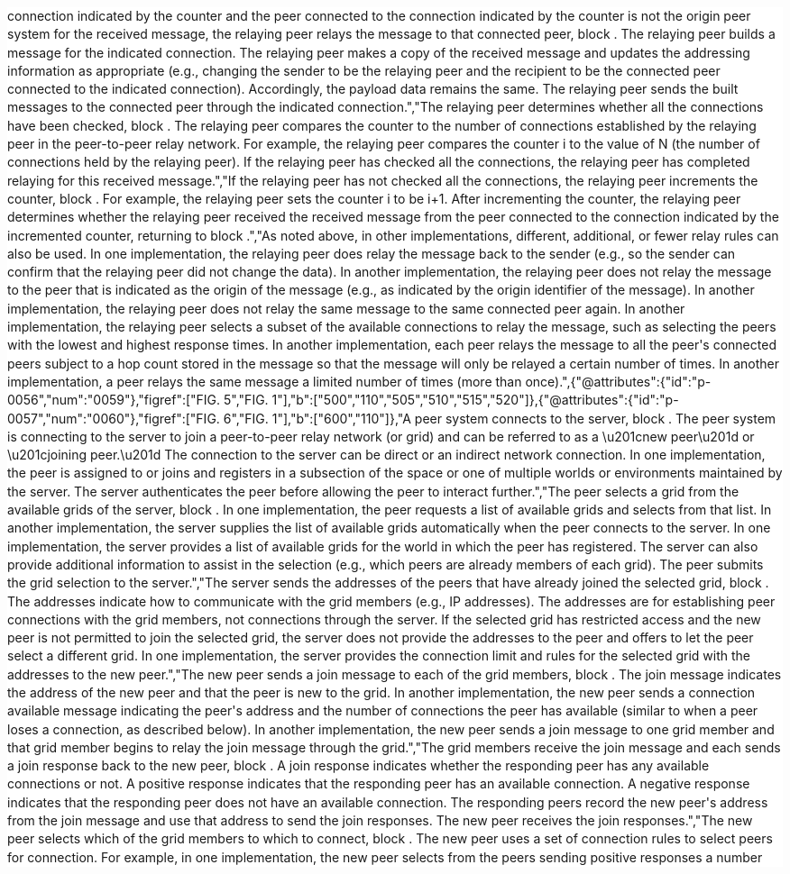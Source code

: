 connection indicated by the counter and the peer connected to the connection indicated by the counter is not the origin peer system for the received message, the relaying peer relays the message to that connected peer, block . The relaying peer builds a message for the indicated connection. The relaying peer makes a copy of the received message and updates the addressing information as appropriate (e.g., changing the sender to be the relaying peer and the recipient to be the connected peer connected to the indicated connection). Accordingly, the payload data remains the same. The relaying peer sends the built messages to the connected peer through the indicated connection.","The relaying peer determines whether all the connections have been checked, block . The relaying peer compares the counter to the number of connections established by the relaying peer in the peer-to-peer relay network. For example, the relaying peer compares the counter i to the value of N (the number of connections held by the relaying peer). If the relaying peer has checked all the connections, the relaying peer has completed relaying for this received message.","If the relaying peer has not checked all the connections, the relaying peer increments the counter, block . For example, the relaying peer sets the counter i to be i+1. After incrementing the counter, the relaying peer determines whether the relaying peer received the received message from the peer connected to the connection indicated by the incremented counter, returning to block .","As noted above, in other implementations, different, additional, or fewer relay rules can also be used. In one implementation, the relaying peer does relay the message back to the sender (e.g., so the sender can confirm that the relaying peer did not change the data). In another implementation, the relaying peer does not relay the message to the peer that is indicated as the origin of the message (e.g., as indicated by the origin identifier of the message). In another implementation, the relaying peer does not relay the same message to the same connected peer again. In another implementation, the relaying peer selects a subset of the available connections to relay the message, such as selecting the peers with the lowest and highest response times. In another implementation, each peer relays the message to all the peer's connected peers subject to a hop count stored in the message so that the message will only be relayed a certain number of times. In another implementation, a peer relays the same message a limited number of times (more than once).",{"@attributes":{"id":"p-0056","num":"0059"},"figref":["FIG. 5","FIG. 1"],"b":["500","110","505","510","515","520"]},{"@attributes":{"id":"p-0057","num":"0060"},"figref":["FIG. 6","FIG. 1"],"b":["600","110"]},"A peer system connects to the server, block . The peer system is connecting to the server to join a peer-to-peer relay network (or grid) and can be referred to as a \u201cnew peer\u201d or \u201cjoining peer.\u201d The connection to the server can be direct or an indirect network connection. In one implementation, the peer is assigned to or joins and registers in a subsection of the space or one of multiple worlds or environments maintained by the server. The server authenticates the peer before allowing the peer to interact further.","The peer selects a grid from the available grids of the server, block . In one implementation, the peer requests a list of available grids and selects from that list. In another implementation, the server supplies the list of available grids automatically when the peer connects to the server. In one implementation, the server provides a list of available grids for the world in which the peer has registered. The server can also provide additional information to assist in the selection (e.g., which peers are already members of each grid). The peer submits the grid selection to the server.","The server sends the addresses of the peers that have already joined the selected grid, block . The addresses indicate how to communicate with the grid members (e.g., IP addresses). The addresses are for establishing peer connections with the grid members, not connections through the server. If the selected grid has restricted access and the new peer is not permitted to join the selected grid, the server does not provide the addresses to the peer and offers to let the peer select a different grid. In one implementation, the server provides the connection limit and rules for the selected grid with the addresses to the new peer.","The new peer sends a join message to each of the grid members, block . The join message indicates the address of the new peer and that the peer is new to the grid. In another implementation, the new peer sends a connection available message indicating the peer's address and the number of connections the peer has available (similar to when a peer loses a connection, as described below). In another implementation, the new peer sends a join message to one grid member and that grid member begins to relay the join message through the grid.","The grid members receive the join message and each sends a join response back to the new peer, block . A join response indicates whether the responding peer has any available connections or not. A positive response indicates that the responding peer has an available connection. A negative response indicates that the responding peer does not have an available connection. The responding peers record the new peer's address from the join message and use that address to send the join responses. The new peer receives the join responses.","The new peer selects which of the grid members to which to connect, block . The new peer uses a set of connection rules to select peers for connection. For example, in one implementation, the new peer selects from the peers sending positive responses a number